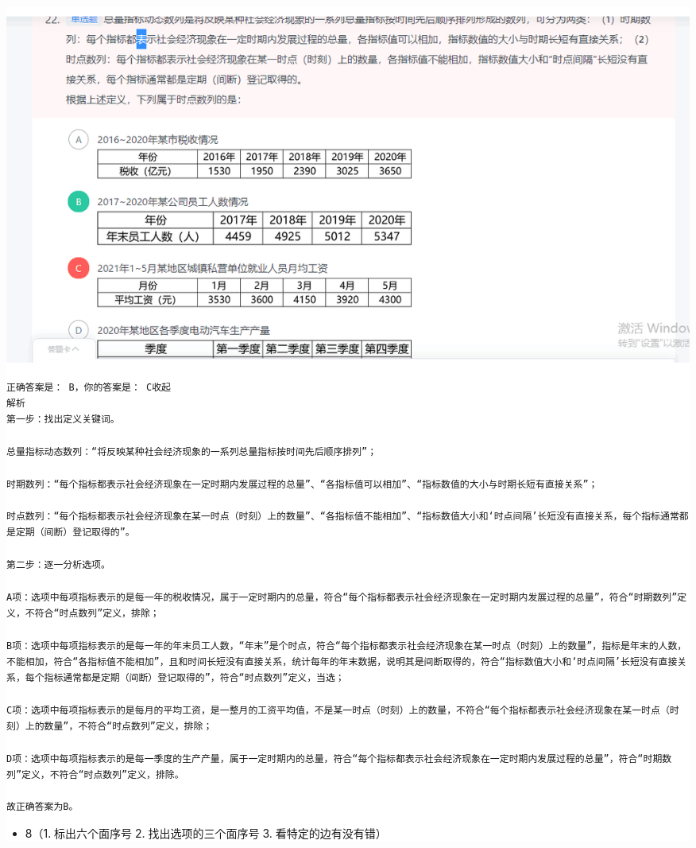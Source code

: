 ![111](../images5/275.png)

```
正确答案是： B，你的答案是： C收起
解析
第一步：找出定义关键词。

总量指标动态数列：“将反映某种社会经济现象的一系列总量指标按时间先后顺序排列”；

时期数列：“每个指标都表示社会经济现象在一定时期内发展过程的总量”、“各指标值可以相加”、“指标数值的大小与时期长短有直接关系”；

时点数列：“每个指标都表示社会经济现象在某一时点（时刻）上的数量”、“各指标值不能相加”、“指标数值大小和‘时点间隔’长短没有直接关系，每个指标通常都是定期（间断）登记取得的”。

第二步：逐一分析选项。

A项：选项中每项指标表示的是每一年的税收情况，属于一定时期内的总量，符合“每个指标都表示社会经济现象在一定时期内发展过程的总量”，符合“时期数列”定义，不符合“时点数列”定义，排除；

B项：选项中每项指标表示的是每一年的年末员工人数，“年末”是个时点，符合“每个指标都表示社会经济现象在某一时点（时刻）上的数量”，指标是年末的人数，不能相加，符合“各指标值不能相加”，且和时间长短没有直接关系，统计每年的年末数据，说明其是间断取得的，符合“指标数值大小和‘时点间隔’长短没有直接关系，每个指标通常都是定期（间断）登记取得的”，符合“时点数列”定义，当选； 

C项：选项中每项指标表示的是每月的平均工资，是一整月的工资平均值，不是某一时点（时刻）上的数量，不符合“每个指标都表示社会经济现象在某一时点（时刻）上的数量”，不符合“时点数列”定义，排除；

D项：选项中每项指标表示的是每一季度的生产产量，属于一定时期内的总量，符合“每个指标都表示社会经济现象在一定时期内发展过程的总量”，符合“时期数列”定义，不符合“时点数列”定义，排除。

故正确答案为B。
```
- 8（1. 标出六个面序号 2. 找出选项的三个面序号 3. 看特定的边有没有错）


